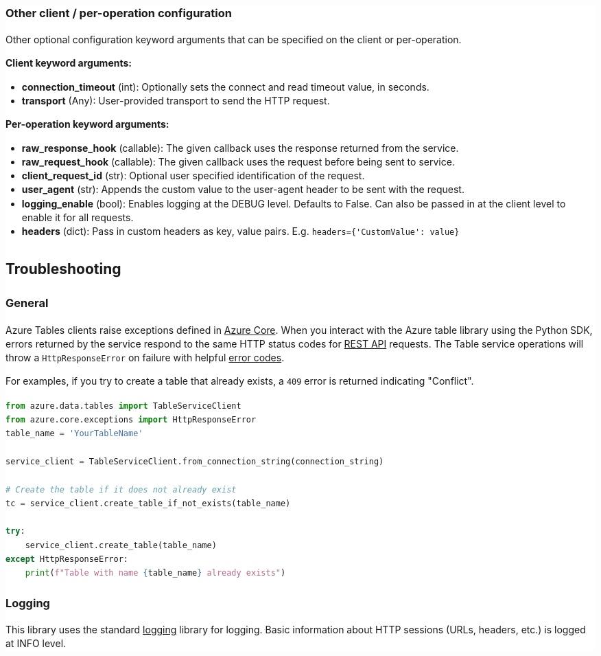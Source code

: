 ### Other client / per-operation configuration

Other optional configuration keyword arguments that can be specified on the client or per-operation.

**Client keyword arguments:**

* __connection_timeout__ (int): Optionally sets the connect and read timeout value, in seconds.
* __transport__ (Any): User-provided transport to send the HTTP request.

**Per-operation keyword arguments:**

* __raw_response_hook__ (callable): The given callback uses the response returned from the service.
* __raw_request_hook__ (callable): The given callback uses the request before being sent to service.
* __client_request_id__ (str): Optional user specified identification of the request.
* __user_agent__ (str): Appends the custom value to the user-agent header to be sent with the request.
* __logging_enable__ (bool): Enables logging at the DEBUG level. Defaults to False. Can also be passed in at
the client level to enable it for all requests.
* __headers__ (dict): Pass in custom headers as key, value pairs. E.g. `headers={'CustomValue': value}`


## Troubleshooting

### General
Azure Tables clients raise exceptions defined in [Azure Core][azure_core_readme].
When you interact with the Azure table library using the Python SDK, errors returned by the service respond to the same HTTP status codes for [REST API][tables_rest] requests. The Table service operations will throw a `HttpResponseError` on failure with helpful [error codes][tables_error_codes].

For examples, if you try to create a table that already exists, a `409` error is returned indicating "Conflict".
```python
from azure.data.tables import TableServiceClient
from azure.core.exceptions import HttpResponseError
table_name = 'YourTableName'

service_client = TableServiceClient.from_connection_string(connection_string)

# Create the table if it does not already exist
tc = service_client.create_table_if_not_exists(table_name)

try:
    service_client.create_table(table_name)
except HttpResponseError:
    print(f"Table with name {table_name} already exists")
```

### Logging
This library uses the standard
[logging][python_logging] library for logging.
Basic information about HTTP sessions (URLs, headers, etc.) is logged at INFO
level.


[comment]: # ( cspell:ignore LINQ )
[azure_cli_create_account]: https://learn.microsoft.com/azure/storage/common/storage-account-create?tabs=azure-cli
[azure_core_ref_docs]: https://azuresdkdocs.z19.web.core.windows.net/python/azure-core/latest/azure.core.html
[azure_core_readme]: https://github.com/Azure/azure-sdk-for-python/blob/main/sdk/core/azure-core/README.md
[python_logging]: https://docs.python.org/3/library/logging.html
[tables_error_codes]: https://learn.microsoft.com/rest/api/storageservices/table-service-error-codes
[tables_rest]: https://learn.microsoft.com/rest/api/storageservices/table-service-rest-api